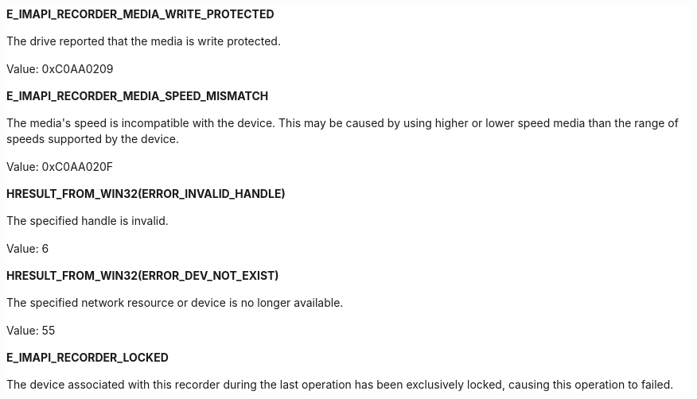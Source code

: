 </td>
</tr>
<tr>
<td width="40%">
<dl>
<dt><b>E_IMAPI_RECORDER_MEDIA_WRITE_PROTECTED</b></dt>
</dl>
</td>
<td width="60%">
The drive reported that the media is write protected.

Value: 0xC0AA0209

</td>
</tr>
<tr>
<td width="40%">
<dl>
<dt><b>E_IMAPI_RECORDER_MEDIA_SPEED_MISMATCH</b></dt>
</dl>
</td>
<td width="60%">
The media's speed is incompatible with the device. This may be caused by using higher or lower speed media than the range of speeds supported by the device.

Value: 0xC0AA020F

</td>
</tr>
<tr>
<td width="40%">
<dl>
<dt><b>HRESULT_FROM_WIN32(ERROR_INVALID_HANDLE)</b></dt>
</dl>
</td>
<td width="60%">
The specified handle is invalid.

Value: 6

</td>
</tr>
<tr>
<td width="40%">
<dl>
<dt><b>HRESULT_FROM_WIN32(ERROR_DEV_NOT_EXIST)</b></dt>
</dl>
</td>
<td width="60%">
The specified network resource or device is no longer available.

Value: 55

</td>
</tr>
<tr>
<td width="40%">
<dl>
<dt><b>E_IMAPI_RECORDER_LOCKED</b></dt>
</dl>
</td>
<td width="60%">
The device associated with this recorder during the last operation has been exclusively locked, causing this operation to failed.
